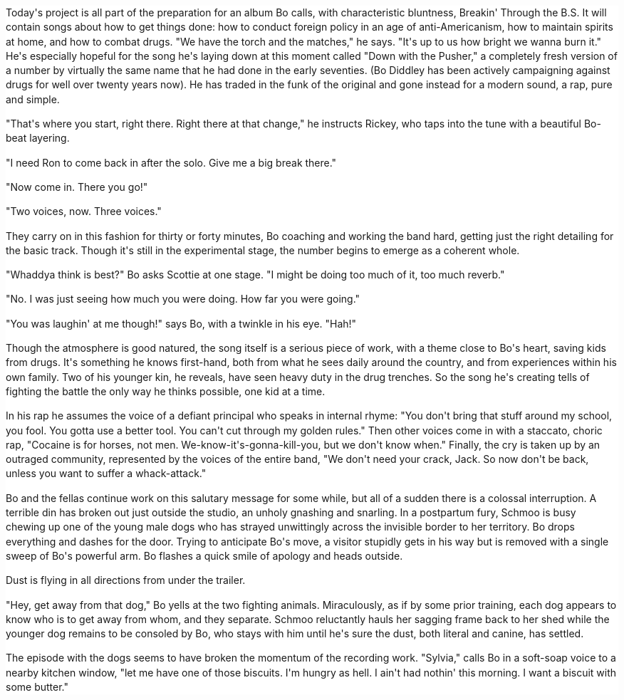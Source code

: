 Today's project is all part of the preparation for an album Bo calls, with characteristic bluntness, Breakin' Through the B.S.  It will contain songs about how to get things done: how to conduct foreign policy in an age of anti-Americanism, how to  maintain spirits at home, and how to combat drugs.  "We have the torch and the matches," he says.  "It's up to us how bright we wanna burn it."  He's especially hopeful for the song he's laying down at this moment called "Down with the Pusher," a completely fresh version of a number by virtually the same name that he had done in the early seventies.  (Bo Diddley has been actively campaigning against drugs for well over twenty years now).  He has traded in the funk of the original and gone instead for a modern sound, a rap, pure and simple.

"That's where you start, right there. Right there at that change," he instructs Rickey, who taps into the tune with a beautiful Bo-beat layering.

"I need Ron to come back in after the solo.  Give me a big break there."

"Now come in.  There you go!"

"Two voices, now.  Three voices."

They carry on in this fashion for thirty or forty minutes, Bo coaching and working the band hard, getting just the right detailing for the basic track.  Though it's still in the experimental stage, the number begins to emerge as a coherent whole.

"Whaddya think is best?" Bo asks Scottie at one stage.  "I might be doing too much of it, too much reverb."

"No.  I was just seeing how much you were doing.  How far you were going."

"You was laughin' at me though!" says Bo, with a twinkle in his eye.  "Hah!"

Though the atmosphere is good natured, the song itself is a serious piece of work, with a theme close to Bo's heart, saving kids from drugs.  It's something he knows first-hand, both from what he sees daily around the country, and from experiences within his own family.  Two of his younger kin, he reveals, have seen heavy duty in the drug trenches.  So the song he's creating tells of fighting the battle the only way he thinks possible, one kid at a time.

In his rap he assumes the voice of a defiant principal who speaks in internal rhyme: "You don't bring that stuff around my school, you fool.  You gotta use a better tool.  You can't cut through my golden rules."  Then other voices come in with a staccato, choric rap, "Cocaine is for horses, not men.  We-know-it's-gonna-kill-you, but we don't know when."  Finally, the cry is taken up by an outraged community, represented by the voices of the entire band, "We don't need your crack, Jack.  So now don't be back, unless you want to suffer a whack-attack."

Bo and the fellas continue work on this salutary message for some while, but all of a sudden there is a colossal interruption.  A terrible din has broken out just outside the studio, an unholy gnashing and snarling.  In a postpartum fury, Schmoo is busy chewing up one of the young male dogs who has strayed unwittingly across the invisible border to her territory.  Bo drops everything and dashes for the door.  Trying to anticipate Bo's move, a visitor stupidly gets in his way but is removed with a single sweep of Bo's powerful arm.  Bo flashes a quick smile of apology and heads outside.

Dust is flying in all directions from under the trailer.

"Hey, get away from that dog," Bo yells at the two fighting animals.  Miraculously, as if by some prior training, each dog appears to know who is to get away from whom, and they separate.  Schmoo reluctantly hauls her sagging frame back to her shed while the younger dog remains to be consoled by Bo, who stays with him until he's sure the dust, both literal and canine, has settled.

The episode with the dogs seems to have broken the momentum of the recording work.  "Sylvia," calls Bo in a soft-soap voice to a nearby kitchen window, "let me have one of those biscuits.  I'm hungry as hell.  I ain't had nothin' this morning.  I want a biscuit with some butter."
